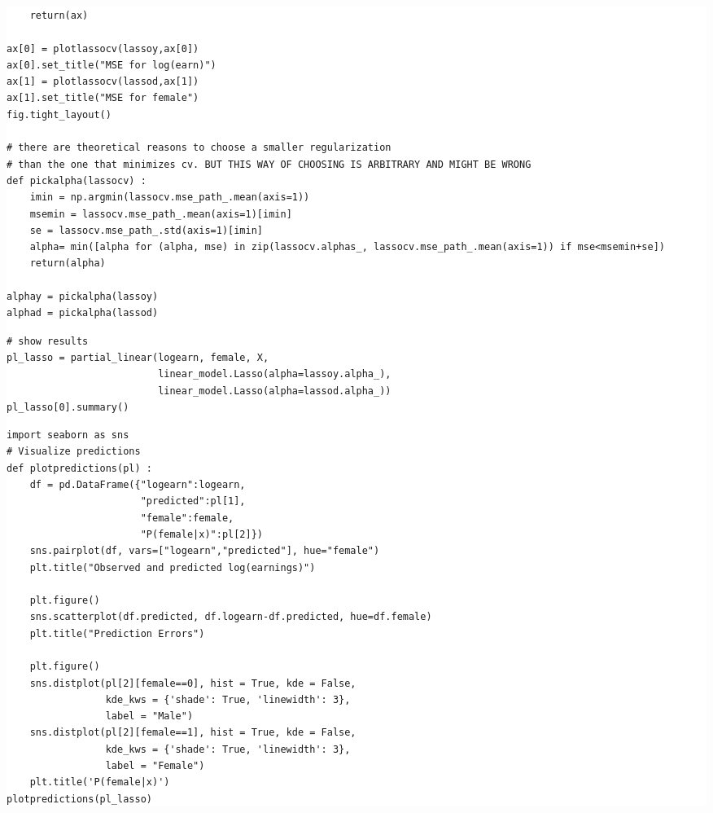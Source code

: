 ```{code-cell} python
    return(ax)

ax[0] = plotlassocv(lassoy,ax[0])
ax[0].set_title("MSE for log(earn)")
ax[1] = plotlassocv(lassod,ax[1])
ax[1].set_title("MSE for female")
fig.tight_layout()

# there are theoretical reasons to choose a smaller regularization
# than the one that minimizes cv. BUT THIS WAY OF CHOOSING IS ARBITRARY AND MIGHT BE WRONG
def pickalpha(lassocv) :
    imin = np.argmin(lassocv.mse_path_.mean(axis=1))
    msemin = lassocv.mse_path_.mean(axis=1)[imin]
    se = lassocv.mse_path_.std(axis=1)[imin]
    alpha= min([alpha for (alpha, mse) in zip(lassocv.alphas_, lassocv.mse_path_.mean(axis=1)) if mse<msemin+se])
    return(alpha)

alphay = pickalpha(lassoy)
alphad = pickalpha(lassod)
```

```{code-cell} python
# show results
pl_lasso = partial_linear(logearn, female, X,
                          linear_model.Lasso(alpha=lassoy.alpha_),
                          linear_model.Lasso(alpha=lassod.alpha_))
pl_lasso[0].summary()
```

```{code-cell} python
import seaborn as sns
# Visualize predictions
def plotpredictions(pl) :
    df = pd.DataFrame({"logearn":logearn,
                       "predicted":pl[1],
                       "female":female,
                       "P(female|x)":pl[2]})
    sns.pairplot(df, vars=["logearn","predicted"], hue="female")
    plt.title("Observed and predicted log(earnings)")

    plt.figure()
    sns.scatterplot(df.predicted, df.logearn-df.predicted, hue=df.female)
    plt.title("Prediction Errors")

    plt.figure()
    sns.distplot(pl[2][female==0], hist = True, kde = False,
                 kde_kws = {'shade': True, 'linewidth': 3},
                 label = "Male")
    sns.distplot(pl[2][female==1], hist = True, kde = False,
                 kde_kws = {'shade': True, 'linewidth': 3},
                 label = "Female")
    plt.title('P(female|x)')
plotpredictions(pl_lasso)
```
